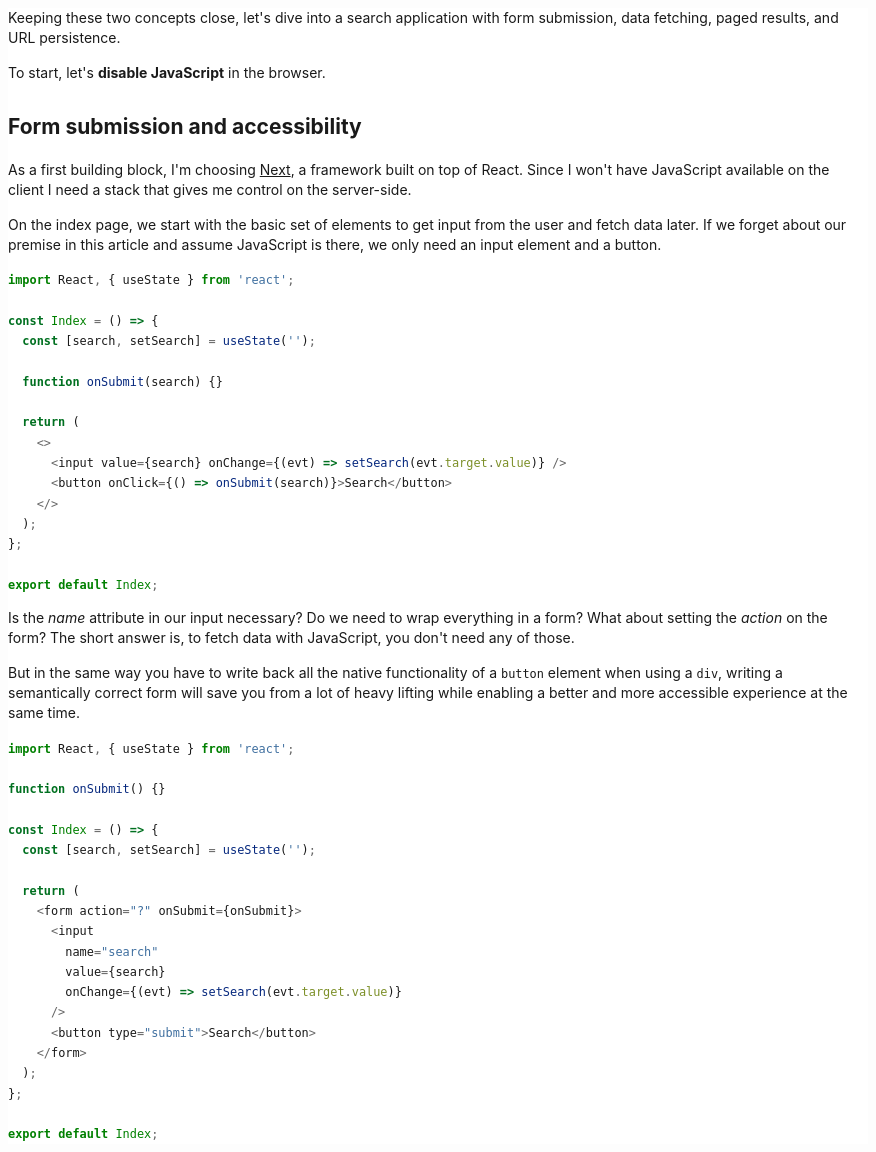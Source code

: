 Keeping these two concepts close, let's dive into a search application with form submission, data fetching, paged results, and URL persistence.

To start, let's **disable JavaScript** in the browser.

## Form submission and accessibility

As a first building block, I'm choosing [Next](//nextjs.org), a framework built on top of React. Since I won't have JavaScript available on the client I need a stack that gives me control on the server-side.

On the index page, we start with the basic set of elements to get input from the user and fetch data later. If we forget about our premise in this article and assume JavaScript is there, we only need an input element and a button.

```js
import React, { useState } from 'react';

const Index = () => {
  const [search, setSearch] = useState('');

  function onSubmit(search) {}

  return (
    <>
      <input value={search} onChange={(evt) => setSearch(evt.target.value)} />
      <button onClick={() => onSubmit(search)}>Search</button>
    </>
  );
};

export default Index;
```

Is the _name_ attribute in our input necessary? Do we need to wrap everything in a form? What about setting the _action_ on the form? The short answer is, to fetch data with JavaScript, you don't need any of those.

But in the same way you have to write back all the native functionality of a `button` element when using a `div`, writing a semantically correct form will save you from a lot of heavy lifting while enabling a better and more accessible experience at the same time.

```js
import React, { useState } from 'react';

function onSubmit() {}

const Index = () => {
  const [search, setSearch] = useState('');

  return (
    <form action="?" onSubmit={onSubmit}>
      <input
        name="search"
        value={search}
        onChange={(evt) => setSearch(evt.target.value)}
      />
      <button type="submit">Search</button>
    </form>
  );
};

export default Index;
```
